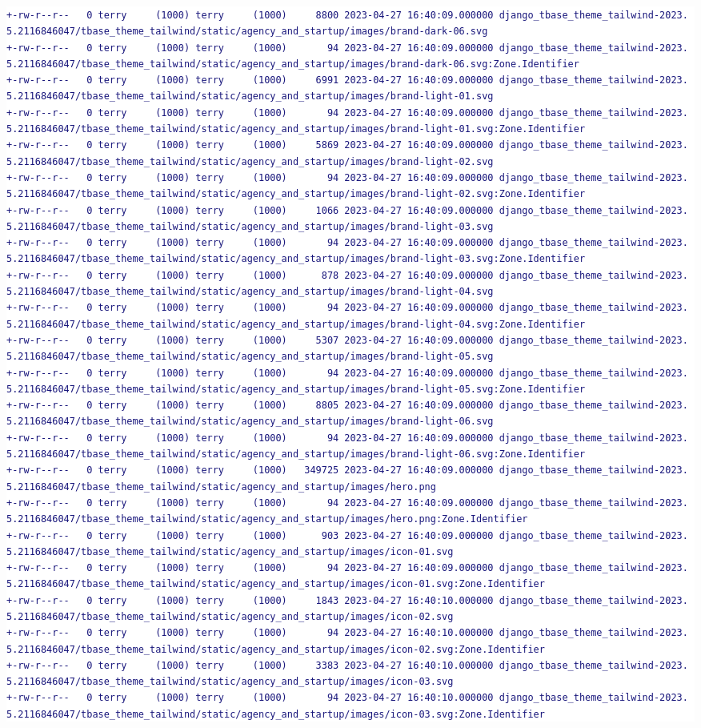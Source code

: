 ```diff
+-rw-r--r--   0 terry     (1000) terry     (1000)     8800 2023-04-27 16:40:09.000000 django_tbase_theme_tailwind-2023.5.2116846047/tbase_theme_tailwind/static/agency_and_startup/images/brand-dark-06.svg
+-rw-r--r--   0 terry     (1000) terry     (1000)       94 2023-04-27 16:40:09.000000 django_tbase_theme_tailwind-2023.5.2116846047/tbase_theme_tailwind/static/agency_and_startup/images/brand-dark-06.svg:Zone.Identifier
+-rw-r--r--   0 terry     (1000) terry     (1000)     6991 2023-04-27 16:40:09.000000 django_tbase_theme_tailwind-2023.5.2116846047/tbase_theme_tailwind/static/agency_and_startup/images/brand-light-01.svg
+-rw-r--r--   0 terry     (1000) terry     (1000)       94 2023-04-27 16:40:09.000000 django_tbase_theme_tailwind-2023.5.2116846047/tbase_theme_tailwind/static/agency_and_startup/images/brand-light-01.svg:Zone.Identifier
+-rw-r--r--   0 terry     (1000) terry     (1000)     5869 2023-04-27 16:40:09.000000 django_tbase_theme_tailwind-2023.5.2116846047/tbase_theme_tailwind/static/agency_and_startup/images/brand-light-02.svg
+-rw-r--r--   0 terry     (1000) terry     (1000)       94 2023-04-27 16:40:09.000000 django_tbase_theme_tailwind-2023.5.2116846047/tbase_theme_tailwind/static/agency_and_startup/images/brand-light-02.svg:Zone.Identifier
+-rw-r--r--   0 terry     (1000) terry     (1000)     1066 2023-04-27 16:40:09.000000 django_tbase_theme_tailwind-2023.5.2116846047/tbase_theme_tailwind/static/agency_and_startup/images/brand-light-03.svg
+-rw-r--r--   0 terry     (1000) terry     (1000)       94 2023-04-27 16:40:09.000000 django_tbase_theme_tailwind-2023.5.2116846047/tbase_theme_tailwind/static/agency_and_startup/images/brand-light-03.svg:Zone.Identifier
+-rw-r--r--   0 terry     (1000) terry     (1000)      878 2023-04-27 16:40:09.000000 django_tbase_theme_tailwind-2023.5.2116846047/tbase_theme_tailwind/static/agency_and_startup/images/brand-light-04.svg
+-rw-r--r--   0 terry     (1000) terry     (1000)       94 2023-04-27 16:40:09.000000 django_tbase_theme_tailwind-2023.5.2116846047/tbase_theme_tailwind/static/agency_and_startup/images/brand-light-04.svg:Zone.Identifier
+-rw-r--r--   0 terry     (1000) terry     (1000)     5307 2023-04-27 16:40:09.000000 django_tbase_theme_tailwind-2023.5.2116846047/tbase_theme_tailwind/static/agency_and_startup/images/brand-light-05.svg
+-rw-r--r--   0 terry     (1000) terry     (1000)       94 2023-04-27 16:40:09.000000 django_tbase_theme_tailwind-2023.5.2116846047/tbase_theme_tailwind/static/agency_and_startup/images/brand-light-05.svg:Zone.Identifier
+-rw-r--r--   0 terry     (1000) terry     (1000)     8805 2023-04-27 16:40:09.000000 django_tbase_theme_tailwind-2023.5.2116846047/tbase_theme_tailwind/static/agency_and_startup/images/brand-light-06.svg
+-rw-r--r--   0 terry     (1000) terry     (1000)       94 2023-04-27 16:40:09.000000 django_tbase_theme_tailwind-2023.5.2116846047/tbase_theme_tailwind/static/agency_and_startup/images/brand-light-06.svg:Zone.Identifier
+-rw-r--r--   0 terry     (1000) terry     (1000)   349725 2023-04-27 16:40:09.000000 django_tbase_theme_tailwind-2023.5.2116846047/tbase_theme_tailwind/static/agency_and_startup/images/hero.png
+-rw-r--r--   0 terry     (1000) terry     (1000)       94 2023-04-27 16:40:09.000000 django_tbase_theme_tailwind-2023.5.2116846047/tbase_theme_tailwind/static/agency_and_startup/images/hero.png:Zone.Identifier
+-rw-r--r--   0 terry     (1000) terry     (1000)      903 2023-04-27 16:40:09.000000 django_tbase_theme_tailwind-2023.5.2116846047/tbase_theme_tailwind/static/agency_and_startup/images/icon-01.svg
+-rw-r--r--   0 terry     (1000) terry     (1000)       94 2023-04-27 16:40:09.000000 django_tbase_theme_tailwind-2023.5.2116846047/tbase_theme_tailwind/static/agency_and_startup/images/icon-01.svg:Zone.Identifier
+-rw-r--r--   0 terry     (1000) terry     (1000)     1843 2023-04-27 16:40:10.000000 django_tbase_theme_tailwind-2023.5.2116846047/tbase_theme_tailwind/static/agency_and_startup/images/icon-02.svg
+-rw-r--r--   0 terry     (1000) terry     (1000)       94 2023-04-27 16:40:10.000000 django_tbase_theme_tailwind-2023.5.2116846047/tbase_theme_tailwind/static/agency_and_startup/images/icon-02.svg:Zone.Identifier
+-rw-r--r--   0 terry     (1000) terry     (1000)     3383 2023-04-27 16:40:10.000000 django_tbase_theme_tailwind-2023.5.2116846047/tbase_theme_tailwind/static/agency_and_startup/images/icon-03.svg
+-rw-r--r--   0 terry     (1000) terry     (1000)       94 2023-04-27 16:40:10.000000 django_tbase_theme_tailwind-2023.5.2116846047/tbase_theme_tailwind/static/agency_and_startup/images/icon-03.svg:Zone.Identifier
```